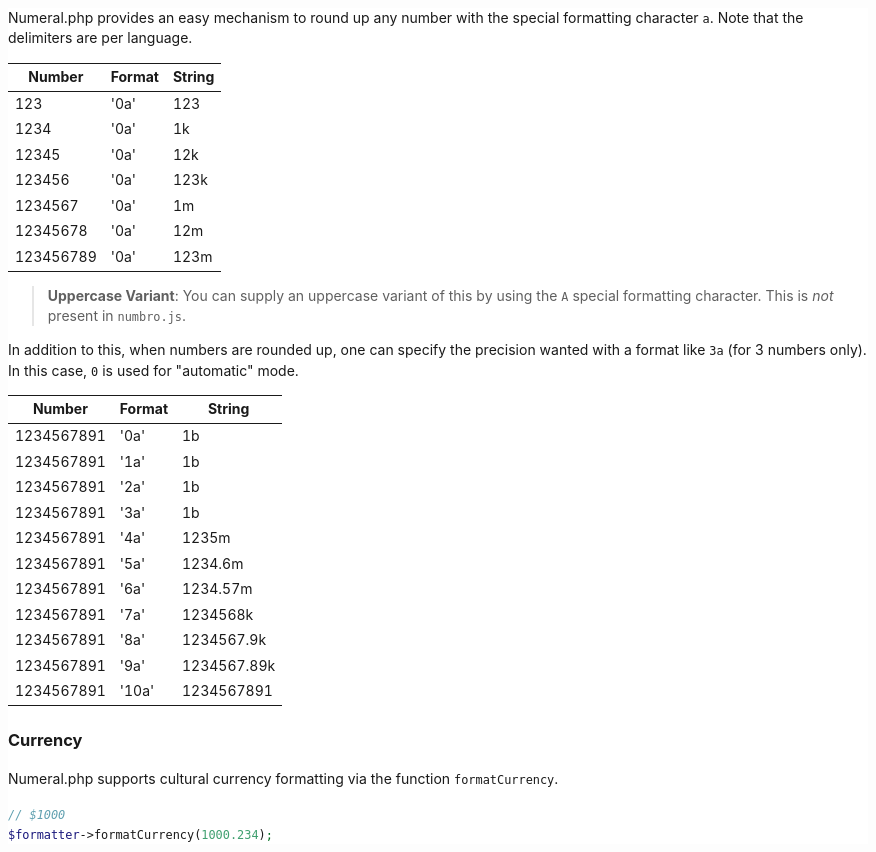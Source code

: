 Numeral.php provides an easy mechanism to round up any number with the special formatting character `a`. Note that the delimiters are per language.

| Number | Format | String |
|---|---|---|
| 123 | '0a' | 123 |
| 1234 | '0a' | 1k |
| 12345 | '0a' | 12k |
| 123456 | '0a' | 123k |
| 1234567 | '0a' | 1m |
| 12345678 | '0a' | 12m |
| 123456789 | '0a' | 123m |

> **Uppercase Variant**: You can supply an uppercase variant of this by using the `A` special formatting character. This is *not* present in `numbro.js`.

In addition to this, when numbers are rounded up, one can specify the precision wanted with a format like `3a` (for 3 numbers only). In this case, `0` is used for "automatic" mode.

| Number | Format | String |
|---|---|---|
| 1234567891 | '0a' | 1b |
| 1234567891 | '1a' | 1b |
| 1234567891 | '2a' | 1b |
| 1234567891 | '3a' | 1b |
| 1234567891 | '4a' | 1235m |
| 1234567891 | '5a' | 1234.6m |
| 1234567891 | '6a' | 1234.57m |
| 1234567891 | '7a' | 1234568k |
| 1234567891 | '8a' | 1234567.9k |
| 1234567891 | '9a' | 1234567.89k |
| 1234567891 | '10a' | 1234567891 |

### Currency

Numeral.php supports cultural currency formatting via the function `formatCurrency`.

```php
// $1000
$formatter->formatCurrency(1000.234);
```
